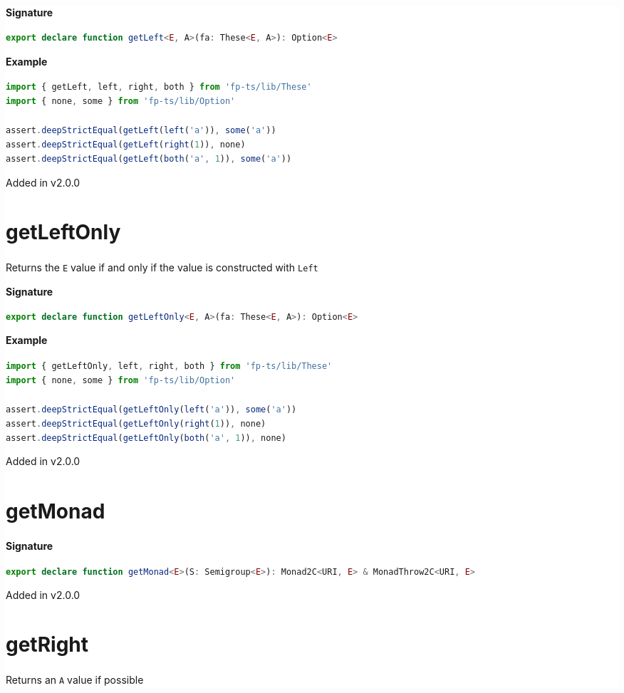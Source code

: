 **Signature**

```ts
export declare function getLeft<E, A>(fa: These<E, A>): Option<E>
```

**Example**

```ts
import { getLeft, left, right, both } from 'fp-ts/lib/These'
import { none, some } from 'fp-ts/lib/Option'

assert.deepStrictEqual(getLeft(left('a')), some('a'))
assert.deepStrictEqual(getLeft(right(1)), none)
assert.deepStrictEqual(getLeft(both('a', 1)), some('a'))
```

Added in v2.0.0

# getLeftOnly

Returns the `E` value if and only if the value is constructed with `Left`

**Signature**

```ts
export declare function getLeftOnly<E, A>(fa: These<E, A>): Option<E>
```

**Example**

```ts
import { getLeftOnly, left, right, both } from 'fp-ts/lib/These'
import { none, some } from 'fp-ts/lib/Option'

assert.deepStrictEqual(getLeftOnly(left('a')), some('a'))
assert.deepStrictEqual(getLeftOnly(right(1)), none)
assert.deepStrictEqual(getLeftOnly(both('a', 1)), none)
```

Added in v2.0.0

# getMonad

**Signature**

```ts
export declare function getMonad<E>(S: Semigroup<E>): Monad2C<URI, E> & MonadThrow2C<URI, E>
```

Added in v2.0.0

# getRight

Returns an `A` value if possible
